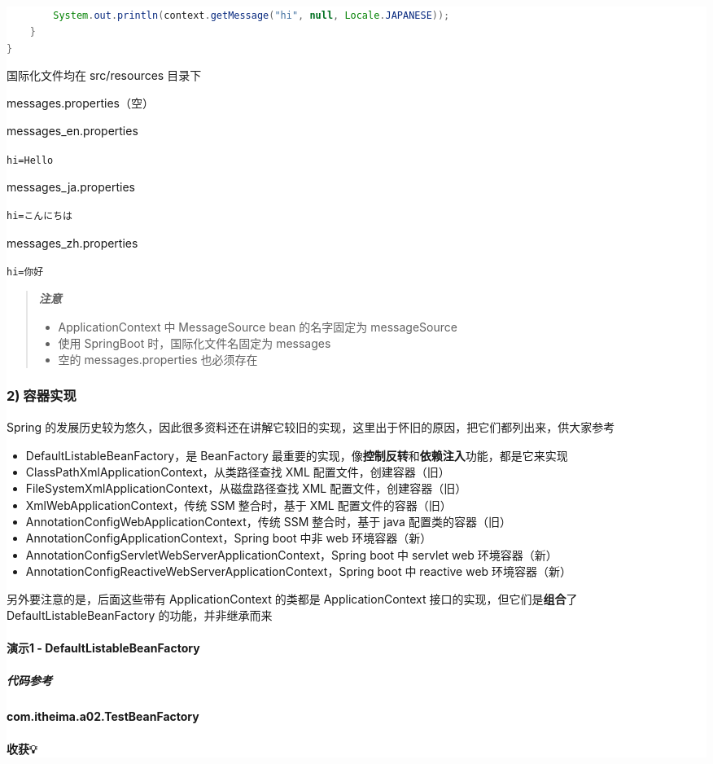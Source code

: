 ```java
        System.out.println(context.getMessage("hi", null, Locale.JAPANESE));
    }
}
```

国际化文件均在 src/resources 目录下

messages.properties（空）

messages_en.properties

```properties
hi=Hello
```

messages_ja.properties

```properties
hi=こんにちは
```

messages_zh.properties

```properties
hi=你好
```

> ***注意***
>
> * ApplicationContext 中 MessageSource bean 的名字固定为 messageSource
> * 使用 SpringBoot 时，国际化文件名固定为 messages
> * 空的 messages.properties 也必须存在



### 2) 容器实现

Spring 的发展历史较为悠久，因此很多资料还在讲解它较旧的实现，这里出于怀旧的原因，把它们都列出来，供大家参考

* DefaultListableBeanFactory，是 BeanFactory 最重要的实现，像**控制反转**和**依赖注入**功能，都是它来实现
* ClassPathXmlApplicationContext，从类路径查找 XML 配置文件，创建容器（旧）
* FileSystemXmlApplicationContext，从磁盘路径查找 XML 配置文件，创建容器（旧）
* XmlWebApplicationContext，传统 SSM 整合时，基于 XML 配置文件的容器（旧）
* AnnotationConfigWebApplicationContext，传统 SSM 整合时，基于 java 配置类的容器（旧）
* AnnotationConfigApplicationContext，Spring boot 中非 web 环境容器（新）
* AnnotationConfigServletWebServerApplicationContext，Spring boot 中 servlet web 环境容器（新）
* AnnotationConfigReactiveWebServerApplicationContext，Spring boot 中 reactive web 环境容器（新）

另外要注意的是，后面这些带有 ApplicationContext 的类都是 ApplicationContext 接口的实现，但它们是**组合**了 DefaultListableBeanFactory 的功能，并非继承而来



#### 演示1 - DefaultListableBeanFactory

##### 代码参考 

**com.itheima.a02.TestBeanFactory**

#### 收获💡
